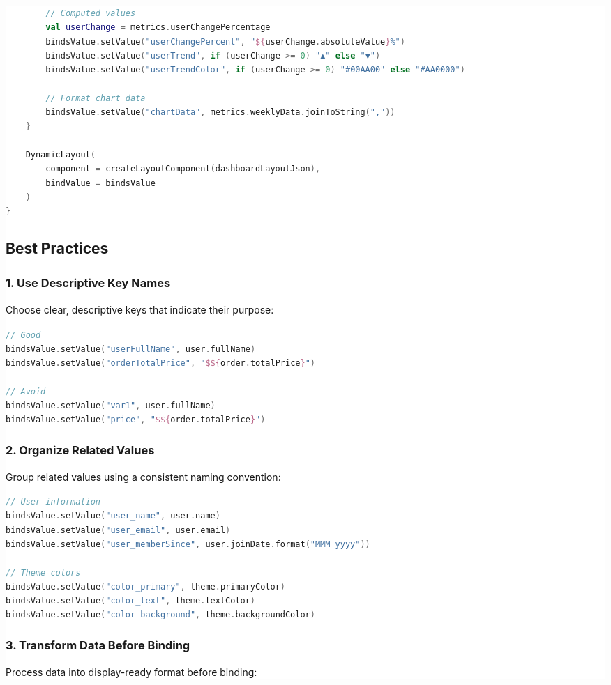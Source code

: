 ```kotlin
        // Computed values
        val userChange = metrics.userChangePercentage
        bindsValue.setValue("userChangePercent", "${userChange.absoluteValue}%")
        bindsValue.setValue("userTrend", if (userChange >= 0) "▲" else "▼")
        bindsValue.setValue("userTrendColor", if (userChange >= 0) "#00AA00" else "#AA0000")

        // Format chart data
        bindsValue.setValue("chartData", metrics.weeklyData.joinToString(","))
    }

    DynamicLayout(
        component = createLayoutComponent(dashboardLayoutJson),
        bindValue = bindsValue
    )
}
```

## Best Practices

### 1. Use Descriptive Key Names

Choose clear, descriptive keys that indicate their purpose:

```kotlin
// Good
bindsValue.setValue("userFullName", user.fullName)
bindsValue.setValue("orderTotalPrice", "$${order.totalPrice}")

// Avoid
bindsValue.setValue("var1", user.fullName)
bindsValue.setValue("price", "$${order.totalPrice}")
```

### 2. Organize Related Values

Group related values using a consistent naming convention:

```kotlin
// User information
bindsValue.setValue("user_name", user.name)
bindsValue.setValue("user_email", user.email)
bindsValue.setValue("user_memberSince", user.joinDate.format("MMM yyyy"))

// Theme colors
bindsValue.setValue("color_primary", theme.primaryColor)
bindsValue.setValue("color_text", theme.textColor)
bindsValue.setValue("color_background", theme.backgroundColor)
```

### 3. Transform Data Before Binding

Process data into display-ready format before binding:
